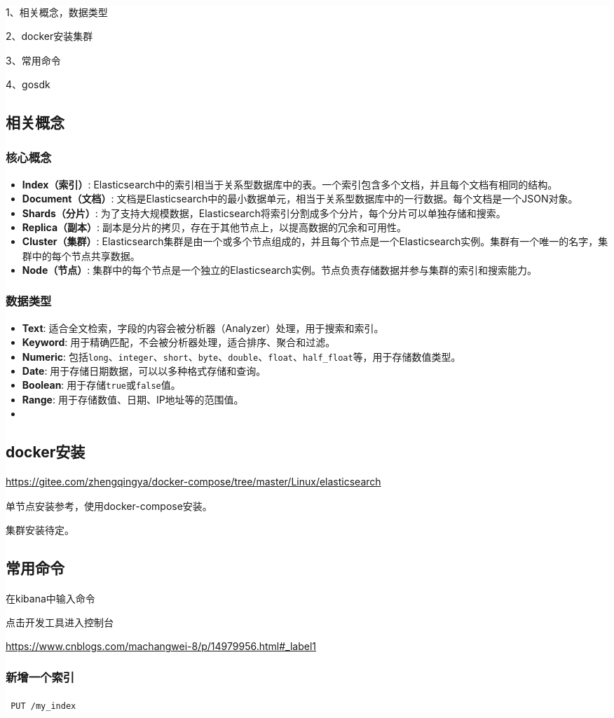 1、相关概念，数据类型

2、docker安装集群

3、常用命令

4、gosdk 





## 相关概念

### 核心概念

- **Index（索引）**: Elasticsearch中的索引相当于关系型数据库中的表。一个索引包含多个文档，并且每个文档有相同的结构。
- **Document（文档）**: 文档是Elasticsearch中的最小数据单元，相当于关系型数据库中的一行数据。每个文档是一个JSON对象。
- **Shards（分片）**: 为了支持大规模数据，Elasticsearch将索引分割成多个分片，每个分片可以单独存储和搜索。
- **Replica（副本）**: 副本是分片的拷贝，存在于其他节点上，以提高数据的冗余和可用性。
- **Cluster（集群）**: Elasticsearch集群是由一个或多个节点组成的，并且每个节点是一个Elasticsearch实例。集群有一个唯一的名字，集群中的每个节点共享数据。
- **Node（节点）**: 集群中的每个节点是一个独立的Elasticsearch实例。节点负责存储数据并参与集群的索引和搜索能力。

### 数据类型

- **Text**: 适合全文检索，字段的内容会被分析器（Analyzer）处理，用于搜索和索引。
- **Keyword**: 用于精确匹配，不会被分析器处理，适合排序、聚合和过滤。
- **Numeric**: 包括`long`、`integer`、`short`、`byte`、`double`、`float`、`half_float`等，用于存储数值类型。
- **Date**: 用于存储日期数据，可以以多种格式存储和查询。
- **Boolean**: 用于存储`true`或`false`值。
- **Range**: 用于存储数值、日期、IP地址等的范围值。
- 

## docker安装

https://gitee.com/zhengqingya/docker-compose/tree/master/Linux/elasticsearch

单节点安装参考，使用docker-compose安装。

集群安装待定。

## 常用命令

在kibana中输入命令

点击开发工具进入控制台

https://www.cnblogs.com/machangwei-8/p/14979956.html#_label1



### 新增一个索引

```
 PUT /my_index
```
